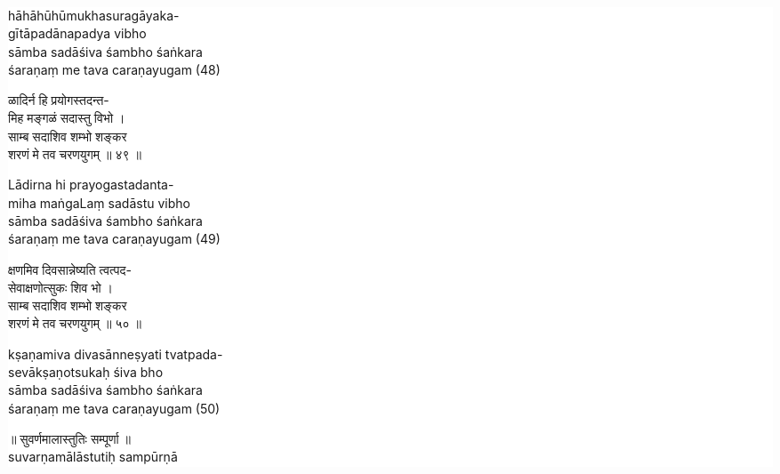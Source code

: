 hāhāhūhūmukhasuragāyaka-  
gītāpadānapadya vibho  
sāmba sadāśiva śambho śaṅkara  
śaraṇaṃ me tava caraṇayugam (48)

ळादिर्न हि प्रयोगस्तदन्त-  
मिह मङ्गळं सदास्तु विभो ।  
साम्ब सदाशिव शम्भो शङ्कर  
शरणं मे तव चरणयुगम् ॥ ४९ ॥

Lādirna hi prayogastadanta-  
miha maṅgaLaṃ sadāstu vibho  
sāmba sadāśiva śambho śaṅkara  
śaraṇaṃ me tava caraṇayugam (49)

क्षणमिव दिवसान्नेष्यति त्वत्पद-  
सेवाक्षणोत्सुकः शिव भो ।  
साम्ब सदाशिव शम्भो शङ्कर  
शरणं मे तव चरणयुगम् ॥ ५० ॥

kṣaṇamiva divasānneṣyati tvatpada-  
sevākṣaṇotsukaḥ śiva bho  
sāmba sadāśiva śambho śaṅkara  
śaraṇaṃ me tava caraṇayugam (50)

॥ सुवर्णमालास्तुतिः सम्पूर्णा ॥  
suvarṇamālāstutiḥ sampūrṇā
